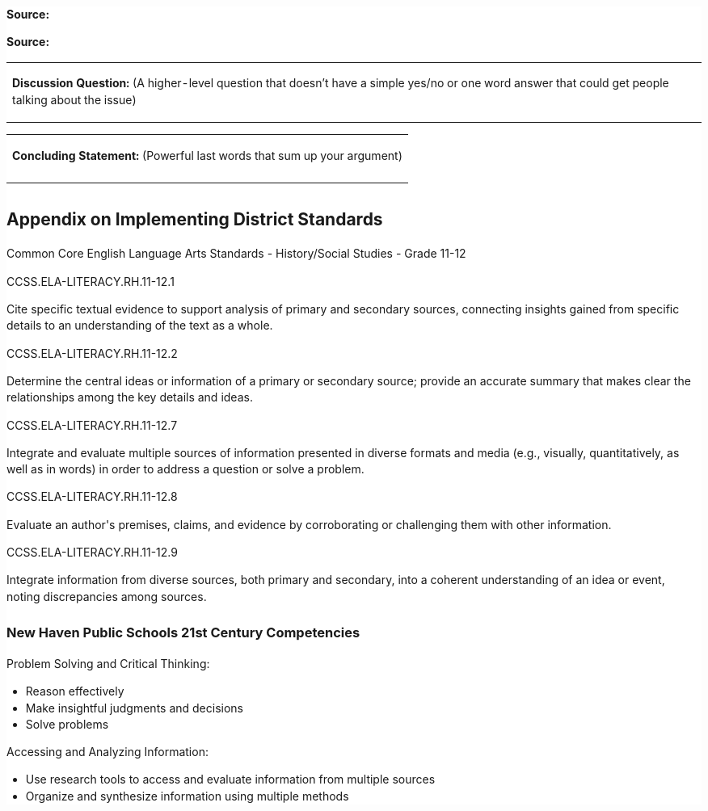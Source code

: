 <tr>
<td>
<p><strong>Source:</strong></p>
</td>
<td>
<p><strong>Source:</strong></p>
</td>
</tr>
</table>
<p></p>
<table>
<tr>
<td>
<p><strong>Discussion Question:</strong> (A higher-level question that doesn&rsquo;t have a simple yes/no or one word answer that could get people talking about the issue)</p>
</td>
</tr>
</table>
<table>
<tr>
<td>
<p><strong>Concluding Statement: </strong>(Powerful last words that sum up your argument)</p>
</td>
</tr>
<tr>
<td></td>
</tr>
</table>
<p></p>
<p></p>
</td>
</tr>
</table>
<p></p>
<h2>Appendix on Implementing District Standards</h2>
<p>Common Core English Language Arts Standards - History/Social Studies - Grade 11-12</p>
<p>CCSS.ELA-LITERACY.RH.11-12.1</p>
<p>Cite specific textual evidence to support analysis of primary and secondary sources, connecting insights gained from specific details to an understanding of the text as a whole.</p>
<p>CCSS.ELA-LITERACY.RH.11-12.2</p>
<p>Determine the central ideas or information of a primary or secondary source; provide an accurate summary that makes clear the relationships among the key details and ideas.</p>
<p>CCSS.ELA-LITERACY.RH.11-12.7</p>
<p>Integrate and evaluate multiple sources of information presented in diverse formats and media (e.g., visually, quantitatively, as well as in words) in order to address a question or solve a problem.</p>
<p>CCSS.ELA-LITERACY.RH.11-12.8</p>
<p>Evaluate an author's premises, claims, and evidence by corroborating or challenging them with other information.</p>
<p>CCSS.ELA-LITERACY.RH.11-12.9</p>
<p>Integrate information from diverse sources, both primary and secondary, into a coherent understanding of an idea or event, noting discrepancies among sources.</p>
<h3>New Haven Public Schools 21st Century Competencies</h3>
<p>Problem Solving and Critical Thinking:</p>
<ul>
<li>Reason effectively</li>
<li>Make insightful judgments and decisions</li>
<li>Solve problems</li>
</ul>
<p>Accessing and Analyzing Information:</p>
<ul>
<li>Use research tools to access and evaluate information from multiple sources</li>
<li>Organize and synthesize information using multiple methods</li>
</ul>
